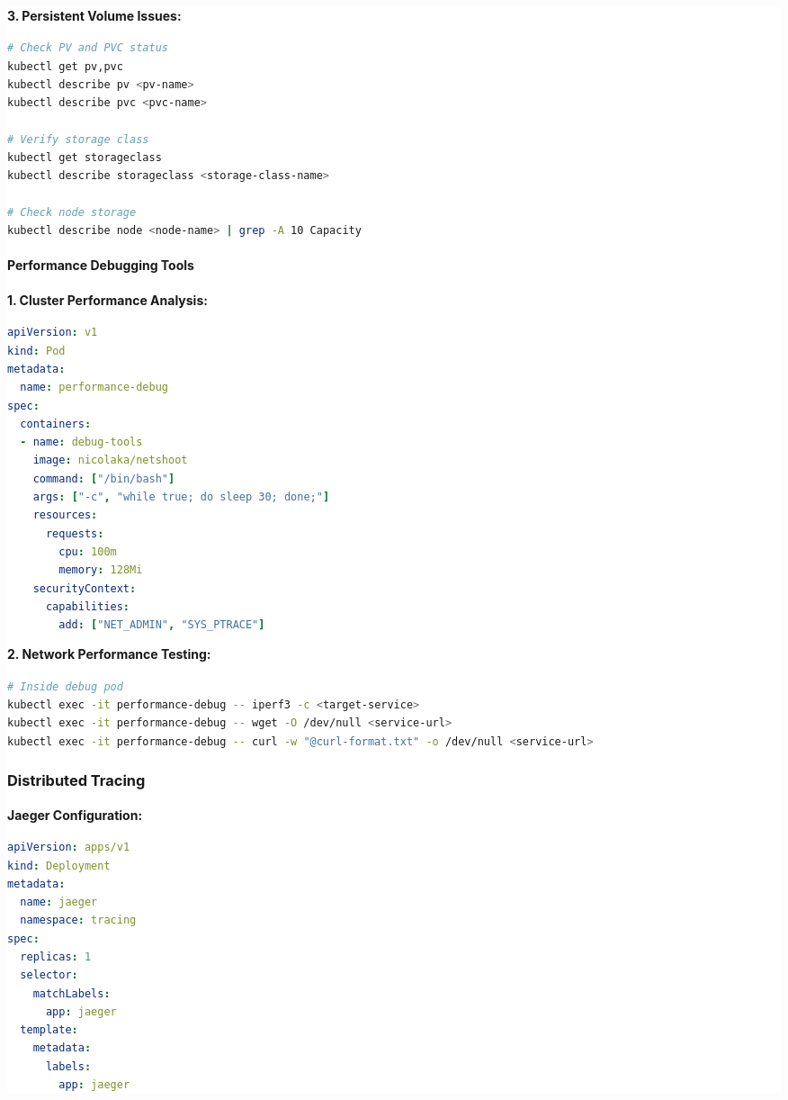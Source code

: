 **3. Persistent Volume Issues:**

```bash
# Check PV and PVC status
kubectl get pv,pvc
kubectl describe pv <pv-name>
kubectl describe pvc <pvc-name>

# Verify storage class
kubectl get storageclass
kubectl describe storageclass <storage-class-name>

# Check node storage
kubectl describe node <node-name> | grep -A 10 Capacity
```

#### Performance Debugging Tools

**1. Cluster Performance Analysis:**

```yaml
apiVersion: v1
kind: Pod
metadata:
  name: performance-debug
spec:
  containers:
  - name: debug-tools
    image: nicolaka/netshoot
    command: ["/bin/bash"]
    args: ["-c", "while true; do sleep 30; done;"]
    resources:
      requests:
        cpu: 100m
        memory: 128Mi
    securityContext:
      capabilities:
        add: ["NET_ADMIN", "SYS_PTRACE"]
```

**2. Network Performance Testing:**

```bash
# Inside debug pod
kubectl exec -it performance-debug -- iperf3 -c <target-service>
kubectl exec -it performance-debug -- wget -O /dev/null <service-url>
kubectl exec -it performance-debug -- curl -w "@curl-format.txt" -o /dev/null <service-url>
```

### Distributed Tracing

**Jaeger Configuration:**

```yaml
apiVersion: apps/v1
kind: Deployment
metadata:
  name: jaeger
  namespace: tracing
spec:
  replicas: 1
  selector:
    matchLabels:
      app: jaeger
  template:
    metadata:
      labels:
        app: jaeger
```